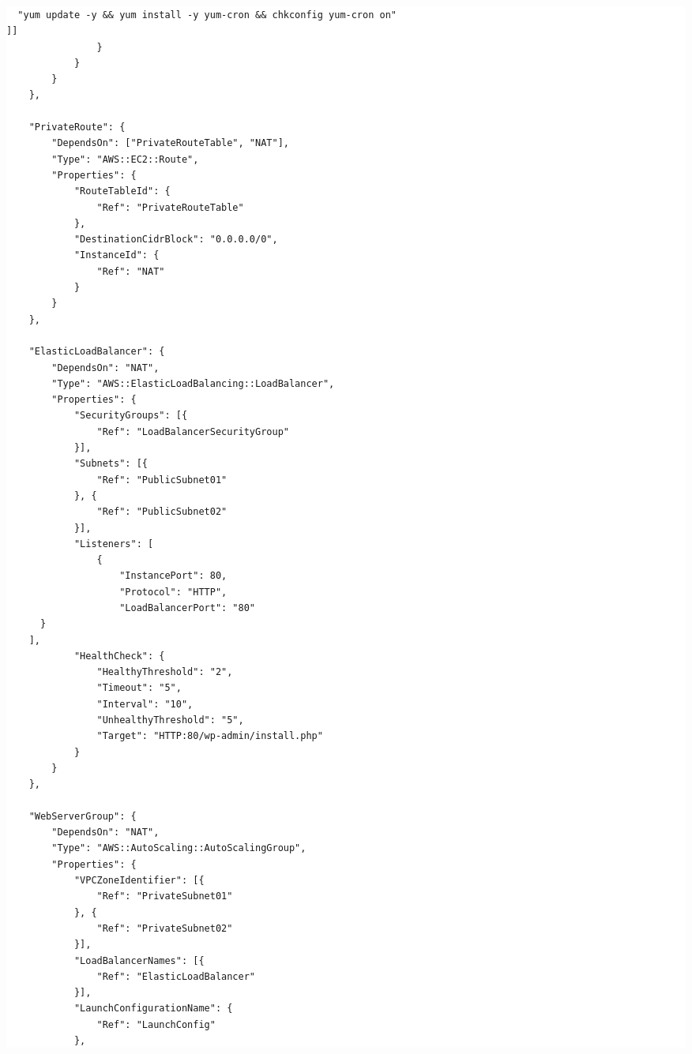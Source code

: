 	  "yum update -y && yum install -y yum-cron && chkconfig yum-cron on"
	]]
                    }
                }
            }
        },

        "PrivateRoute": {
            "DependsOn": ["PrivateRouteTable", "NAT"],
            "Type": "AWS::EC2::Route",
            "Properties": {
                "RouteTableId": {
                    "Ref": "PrivateRouteTable"
                },
                "DestinationCidrBlock": "0.0.0.0/0",
                "InstanceId": {
                    "Ref": "NAT"
                }
            }
        },

        "ElasticLoadBalancer": {
            "DependsOn": "NAT",
            "Type": "AWS::ElasticLoadBalancing::LoadBalancer",
            "Properties": {
                "SecurityGroups": [{
                    "Ref": "LoadBalancerSecurityGroup"
                }],
                "Subnets": [{
                    "Ref": "PublicSubnet01"
                }, {
                    "Ref": "PublicSubnet02"
                }],
                "Listeners": [
                    {
                        "InstancePort": 80,
                        "Protocol": "HTTP",
                        "LoadBalancerPort": "80"
          }
        ],
                "HealthCheck": {
                    "HealthyThreshold": "2",
                    "Timeout": "5",
                    "Interval": "10",
                    "UnhealthyThreshold": "5",
                    "Target": "HTTP:80/wp-admin/install.php"
                }
            }
        },

        "WebServerGroup": {
            "DependsOn": "NAT",
            "Type": "AWS::AutoScaling::AutoScalingGroup",
            "Properties": {
                "VPCZoneIdentifier": [{
                    "Ref": "PrivateSubnet01"
                }, {
                    "Ref": "PrivateSubnet02"
                }],
                "LoadBalancerNames": [{
                    "Ref": "ElasticLoadBalancer"
                }],
                "LaunchConfigurationName": {
                    "Ref": "LaunchConfig"
                },

[latest]:   https://wordpress.org/latest.zip
[githublink]: https://github.com/cloudwaves/cfn-templates.git